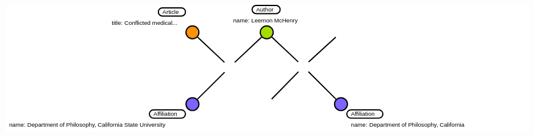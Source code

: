 <svg xmlns="http://www.w3.org/2000/svg" width="891" height="212" viewBox="0 0 891 212"><defs><style type="text/css"/></defs><g transform="translate(375.79949336304907 -36.64295608770672) scale(1)"><g class="relationship"><g transform="translate(69.22499960660934 83.64295608770672) rotate(136.64664239428961)" stroke-width="2" stroke="#000000"><path d="M 12 0 L 74.79459604360125 0"/></g></g><g class="relationship"><g transform="translate(6.113718384240507 143.22708220232718) rotate(-136.6489860069829)" stroke-width="2" stroke="#000000"><path d="M 12 0 L 74.79459604360125 0"/></g></g><g class="relationship"><g transform="translate(6.113718384240507 143.22708220232718) rotate(135)" stroke-width="2" stroke="#000000"><path d="M 12 0 L 77.25627651078908 0"/></g></g><g class="relationship"><g transform="translate(69.22499960660934 83.64295608770672) rotate(43.331468680242374)" stroke-width="2" stroke="#000000"><path d="M 12 0 L 73.65628125307087 0"/></g></g><g class="relationship"><g transform="translate(131.53103377783646 142.42183515118546) rotate(-42.59990082152312)" stroke-width="2" stroke="#000000"><path d="M 12 0 L 74.83482765045798 0"/></g></g><g class="relationship"><g transform="translate(131.53103377783646 142.42183515118546) rotate(45)" stroke-width="2" stroke="#000000"><path d="M 12 0 L 78.39506781157463 0"/></g></g><g class="relationship"><g transform="translate(69.22499960660934 206.3408005865677) rotate(-45.732098435134205)" stroke-width="2" stroke="#000000"><path d="M 12 0 L 77.26183975515914 0"/></g></g><g class="node"><g fill="#fe9200" stroke="#000000" stroke-width="2"><circle cx="-57" cy="83.64553762611884" r="11"/></g><g transform="translate(-57 83.64553762611884)"><g transform="translate(-9.899494936611664 -41.89949493661167)"><g transform="translate(0 0)"><g transform="translate(-48.08333206176758 0)"><g fill="#ffffff" stroke="#000000" stroke-width="2"><rect x="0" y="0" width="46.08333206176758" height="14" rx="7" ry="7"/><text xml:space="preserve" x="7" y="10" stroke="none" font-family="sans-serif" font-size="10" font-weight="normal" fill="#000000">Article</text></g></g></g><g transform="translate(0 20)"><g transform="translate(-135.06666445732117 0)" fill="white"><rect x="0" y="0" width="135.06666445732117" height="12" rx="0" ry="0" stroke="none"/><g font-family="sans-serif" font-size="10" font-weight="normal" fill="#000000" text-anchor="end"><text xml:space="preserve" x="26.09999918937683" y="9" stroke="none">title:</text><text xml:space="preserve" x="29.283332586288452" y="9" stroke="none" text-anchor="start">Conflicted medical...</text></g></g></g></g></g></g><g class="node"><g fill="#a4dd00" stroke="#000000" stroke-width="2"><circle cx="69.22499960660934" cy="83.64295608770672" r="11"/></g><g transform="translate(69.22499960660934 83.64295608770672)"><g transform="translate(8.572527594031472e-16 -46)"><g transform="translate(0 0)"><g transform="translate(-24.825000762939453 0)"><g fill="#ffffff" stroke="#000000" stroke-width="2"><rect x="0" y="0" width="47.650001525878906" height="14" rx="7" ry="7"/><text xml:space="preserve" x="7" y="10" stroke="none" font-family="sans-serif" font-size="10" font-weight="normal" fill="#000000">Author</text></g></g></g><g transform="translate(0 20)"><g transform="translate(-64.24999845027924 0)" fill="white"><rect x="0" y="0" width="128.49999690055847" height="12" rx="0" ry="0" stroke="none"/><g font-family="sans-serif" font-size="10" font-weight="normal" fill="#000000" text-anchor="end"><text xml:space="preserve" x="34.90000033378601" y="9" stroke="none">name:</text><text xml:space="preserve" x="38.08333373069763" y="9" stroke="none" text-anchor="start">Leemon McHenry</text></g></g></g></g></g></g><g class="node"><g fill="#7b64ff" stroke="#000000" stroke-width="2"><circle cx="-57.000000000000014" cy="206.3408005865677" r="11"/></g><g transform="translate(-57.000000000000014 206.3408005865677)"><g transform="translate(-9.899494936611664 9.899494936611665)"><g transform="translate(0 0)"><g transform="translate(-63.349998474121094 0)"><g fill="#ffffff" stroke="#000000" stroke-width="2"><rect x="0" y="0" width="61.349998474121094" height="14" rx="7" ry="7"/><text xml:space="preserve" x="7" y="10" stroke="none" font-family="sans-serif" font-size="10" font-weight="normal" fill="#000000">Affiliation</text></g></g></g><g transform="translate(0 20)"><g transform="translate(-308.8999984264374 0)" fill="white"><rect x="0" y="0" width="308.8999984264374" height="12" rx="0" ry="0" stroke="none"/><g font-family="sans-serif" font-size="10" font-weight="normal" fill="#000000" text-anchor="end"><text xml:space="preserve" x="34.90000033378601" y="9" stroke="none">name:</text><text xml:space="preserve" x="38.08333373069763" y="9" stroke="none" text-anchor="start">Department of Philosophy, California State University</text></g></g></g></g></g></g><g class="node"><g fill="#7b64ff" stroke="#000000" stroke-width="2"><circle cx="195.4499992132187" cy="206.3408005865677" r="11"/></g><g transform="translate(195.4499992132187 206.3408005865677)"><g transform="translate(9.899494936611665 9.899494936611664)"><g transform="translate(0 0)"><g transform="translate(0 0)"><g fill="#ffffff" stroke="#000000" stroke-width="2"><rect x="0" y="0" width="61.349998474121094" height="14" rx="7" ry="7"/><text xml:space="preserve" x="7" y="10" stroke="none" font-family="sans-serif" font-size="10" font-weight="normal" fill="#000000">Affiliation</text></g></g></g><g transform="translate(0 20)"><g transform="translate(0 0)" fill="white"><rect x="0" y="0" width="308.8999984264374" height="12" rx="0" ry="0" stroke="none"/><g font-family="sans-serif" font-size="10" font-weight="normal" fill="#000000" text-anchor="end"><text xml:space="preserve" x="34.90000033378601" y="9" stroke="none">name:</text><text xml:space="preserve" x="38.08333373069763" y="9" stroke="none" text-anchor="start">Department of Philosophy, California